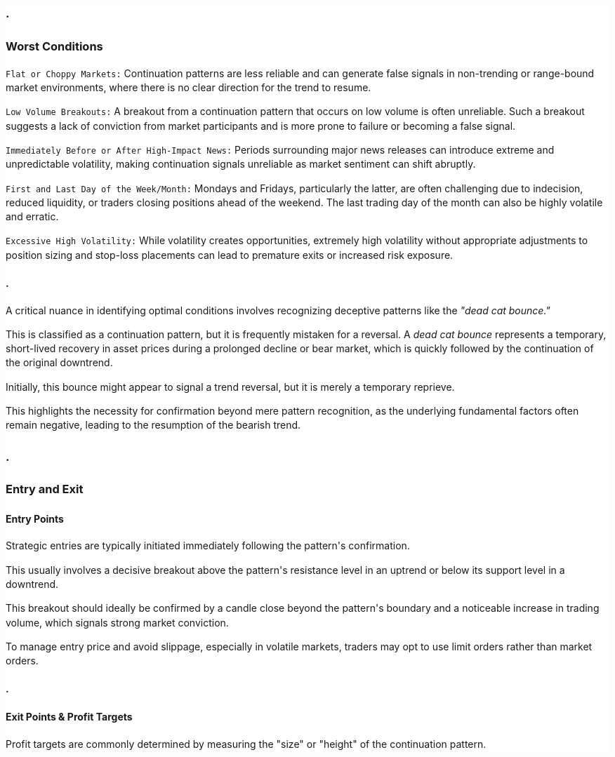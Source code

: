 ### .
### Worst Conditions
`Flat or Choppy Markets:` Continuation patterns are less reliable and can generate false signals in non-trending or range-bound market environments, where there is no clear direction for the trend to resume.

`Low Volume Breakouts:` A breakout from a continuation pattern that occurs on low volume is often unreliable. Such a breakout suggests a lack of conviction from market participants and is more prone to failure or becoming a false signal.

`Immediately Before or After High-Impact News:` Periods surrounding major news releases can introduce extreme and unpredictable volatility, making continuation signals unreliable as market sentiment can shift abruptly.

`First and Last Day of the Week/Month:` Mondays and Fridays, particularly the latter, are often challenging due to indecision, reduced liquidity, or traders closing positions ahead of the weekend. The last trading day of the month can also be highly volatile and erratic.

`Excessive High Volatility:` While volatility creates opportunities, extremely high volatility without appropriate adjustments to position sizing and stop-loss placements can lead to premature exits or increased risk exposure.

#### .
A critical nuance in identifying optimal conditions involves recognizing deceptive patterns like the *"dead cat bounce."* 

This is classified as a continuation pattern, but it is frequently mistaken for a reversal. A *dead cat bounce* represents a temporary, short-lived recovery in asset prices during a prolonged decline or bear market, which is quickly followed by the continuation of the original downtrend. 

Initially, this bounce might appear to signal a trend reversal, but it is merely a temporary reprieve.

This highlights the necessity for confirmation beyond mere pattern recognition, as the underlying fundamental factors often remain negative, leading to the resumption of the bearish trend. 

### .
### Entry and Exit
#### Entry Points
Strategic entries are typically initiated immediately following the pattern's confirmation. 

This usually involves a decisive breakout above the pattern's resistance level in an uptrend or below its support level in a downtrend. 

This breakout should ideally be confirmed by a candle close beyond the pattern's boundary and a noticeable increase in trading volume, which signals strong market conviction. 

To manage entry price and avoid slippage, especially in volatile markets, traders may opt to use limit orders rather than market orders.

#### .
#### Exit Points & Profit Targets
Profit targets are commonly determined by measuring the "size" or "height" of the continuation pattern. 
